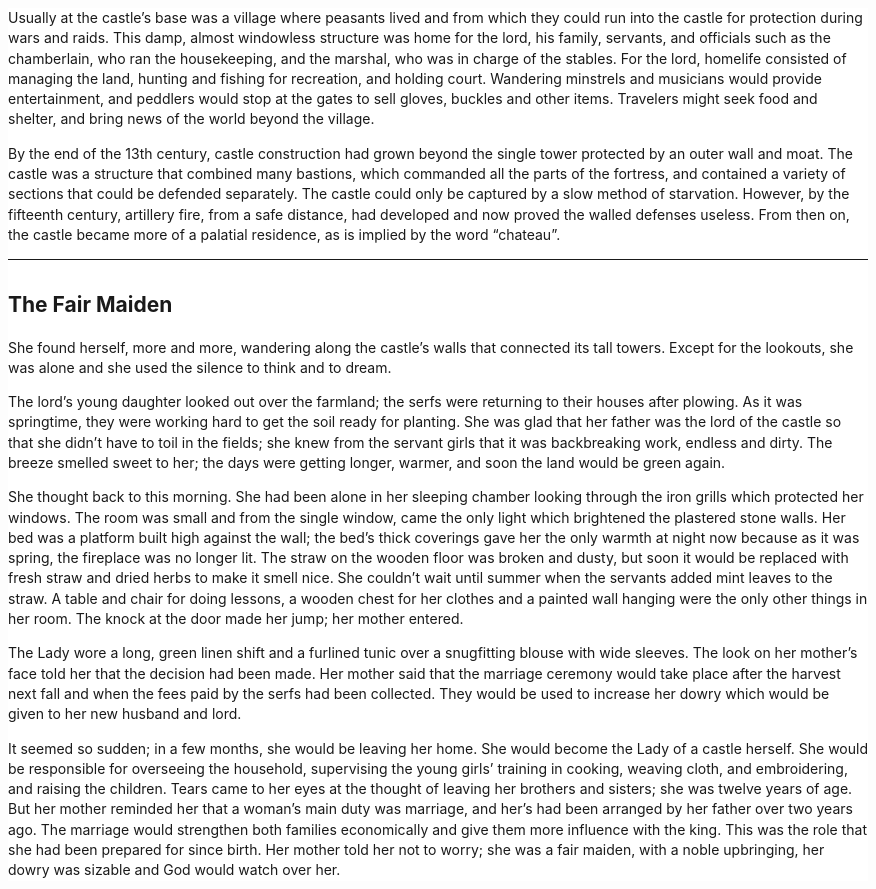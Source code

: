  </p>
 <p>
  Usually at the castle’s base was a village where peasants lived and from which they could run into the castle for protection during wars and raids. This damp, almost windowless structure was home for the lord, his family, servants, and officials such as the chamberlain, who ran the housekeeping, and the marshal, who was in charge of the stables. For the lord, homelife consisted of managing the land, hunting and fishing for recreation, and holding court. Wandering minstrels and musicians would provide entertainment, and peddlers would stop at the gates to sell gloves, buckles and other items. Travelers might seek food and shelter, and bring news of the world beyond the village.
 </p>
 <p>
  By the end of the 13th century, castle construction had grown beyond the single tower protected by an outer wall and moat. The castle was a structure that combined many bastions, which commanded all the parts of the fortress, and contained a variety of sections that could be defended separately. The castle could only be captured by a slow method of starvation. However, by the fifteenth century, artillery fire, from a safe distance, had developed and now proved the walled defenses useless. From then on, the castle became more of a palatial residence, as is implied by the word “chateau”.
 </p>
<hr/>
 <h2>
  The Fair Maiden
 </h2>
 She found herself, more and more, wandering along the castle’s walls that connected its tall towers. Except for the lookouts, she was alone and she used the silence to think and to dream.
 <p>
  The lord’s young daughter looked out over the farmland; the serfs were returning to their houses after plowing. As it was springtime, they were working hard to get the soil ready for planting. She was glad that her father was the lord of the castle so that she didn’t have to toil in the fields; she knew from the servant girls that it was backbreaking work, endless and dirty. The breeze smelled sweet to her; the days were getting longer, warmer, and soon the land would be green again.
 </p>
 <p>
  She thought back to this morning. She had been alone in her sleeping chamber looking through the iron grills which protected her windows. The room was small and from the single window, came the only light which brightened the plastered stone walls. Her bed was a platform built high against the wall; the bed’s thick coverings gave her the only warmth at night now because as it was spring, the fireplace was no longer lit. The straw on the wooden floor was broken and dusty, but soon it would be replaced with fresh straw and dried herbs to make it smell nice. She couldn’t wait until summer when the servants added mint leaves to the straw. A table and chair for doing lessons, a wooden chest for her clothes and a painted wall hanging were the only other things in her room. The knock at the door made her jump; her mother entered.
 </p>
 <p>
  The Lady wore a long, green linen shift and a furlined tunic over a snugfitting blouse with wide sleeves. The look on her mother’s face told her that the decision had been made. Her mother said that the marriage ceremony would take place after the harvest next fall and when the fees paid by the serfs had been collected. They would be used to increase her dowry which would be given to her new husband and lord.
 </p>
 <p>
  It seemed so sudden; in a few months, she would be leaving her home. She would become the Lady of a castle herself. She would be responsible for overseeing the household, supervising the young girls’ training in cooking, weaving cloth, and embroidering, and raising the children. Tears came to her eyes at the thought of leaving her brothers and sisters; she was twelve years of age. But her mother reminded her that a woman’s main duty was marriage, and her’s had been arranged by her father over two years ago. The marriage would strengthen both families economically and give them more influence with the king. This was the role that she had been prepared for since birth. Her mother told her not to worry; she was a fair maiden, with a noble upbringing, her dowry was sizable and God would watch over her.
 </p>
 <p>